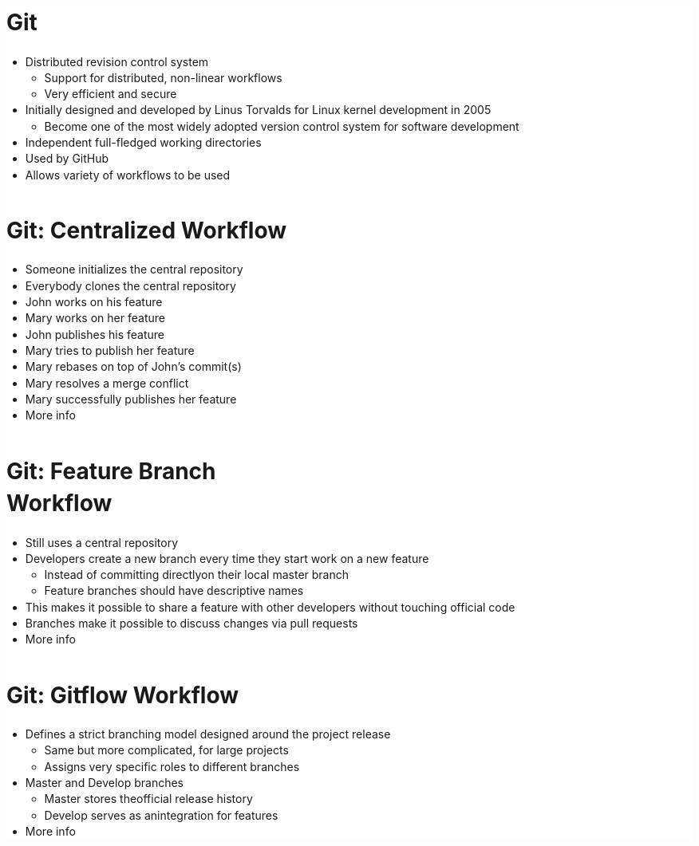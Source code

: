 

# Git
- Distributed revision control system
  - Support for distributed, non-linear workflows
  - Very efficient and secure
- Initially designed and developed by Linus Torvalds for Linux kernel development in 2005
  - Become one of the most widely adopted version control system for software development
- Independent full-fledged working directories
- Used by GitHub
- Allows variety of workflows to be used



# Git: Centralized Workflow
- Someone initializes the central repository
- Everybody clones the central repository
- John works on his feature
- Mary works on her feature
- John publishes his feature
- Mary tries to publish her feature
- Mary rebases on top of John’s commit(s)
- Mary resolves a merge conflict
- Mary successfully publishes her feature
- More info





# Git: Feature Branch <br/> Workflow
- Still uses a central repository
- Developers create a new branch every time they start work on a new feature
  - Instead of committing directlyon their local master branch
  - Feature branches should have descriptive names
- This makes it possible to share a feature with other developers without touching official code
- Branches make it possible to discuss changes via pull requests
- More info





# Git: Gitflow Workflow
- Defines a strict branching model designed around the project release
  - Same but more complicated, for large projects
  - Assigns very specific roles to different branches
- Master and Develop branches
  - Master stores theofficial release history
  - Develop serves as anintegration for features
- More info
